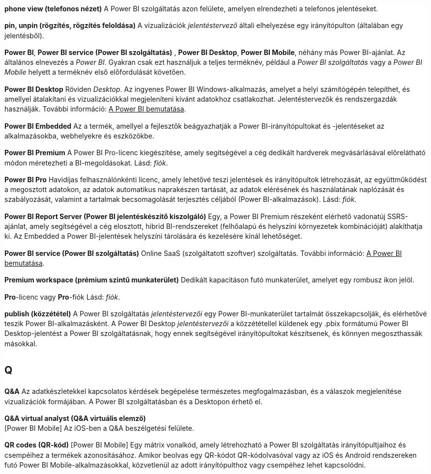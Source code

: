 **phone view (telefonos nézet)** A Power BI szolgáltatás azon felülete, amelyen elrendezheti a telefonos jelentéseket.

**pin, unpin (rögzítés, rögzítés feloldása)** A vizualizációk *jelentéstervező* általi elhelyezése egy irányítópulton (általában egy jelentésből).

**Power BI**, **Power BI service (Power BI szolgáltatás)** , **Power BI Desktop**, **Power BI Mobile**, néhány más Power BI-ajánlat. Az általános elnevezés a *Power BI*. Gyakran csak ezt használjuk a teljes terméknév, például a *Power BI szolgáltatás* vagy a *Power BI Mobile* helyett a terméknév első előfordulását követően.

**Power BI Desktop** Röviden *Desktop*. Az ingyenes Power BI Windows-alkalmazás, amelyet a helyi számítógépén telepíthet, és amellyel átalakítani és vizualizációkkal megjeleníteni kívánt adatokhoz csatlakozhat. Jelentéstervezők és rendszergazdák használják. További információ: [A Power BI bemutatása](../fundamentals/power-bi-overview.md).

**Power BI Embedded** Az a termék, amellyel a fejlesztők beágyazhatják a Power BI-irányítópultokat és -jelentéseket az alkalmazásokba, webhelyekre és eszközökbe.

**Power BI Premium** A Power BI Pro-licenc kiegészítése, amely segítségével a cég dedikált hardverek megvásárlásával előrelátható módon méretezheti a BI-megoldásokat. Lásd: *fiók*.

**Power BI Pro** Havidíjas felhasználónkénti licenc, amely lehetővé teszi jelentések és irányítópultok létrehozását, az együttműködést a megosztott adatokon, az adatok automatikus naprakészen tartását, az adatok elérésének és használatának naplózását és szabályozását, valamint a tartalmak becsomagolását terjesztés céljából (Power BI-alkalmazások). Lásd: *fiók*.

**Power BI Report Server (Power BI jelentéskészítő kiszolgáló)** Egy, a Power BI Premium részeként elérhető vadonatúj SSRS-ajánlat, amely segítségével a cég elosztott, hibrid BI-rendszereket (felhőalapú és helyszíni környezetek kombinációját) alakíthatja ki. Az Embedded a Power BI-jelentések helyszíni tárolására és kezelésére kínál lehetőséget.

**Power BI service (Power BI szolgáltatás)** Online SaaS (szolgáltatott szoftver) szolgáltatás. További információ: [A Power BI bemutatása](../fundamentals/power-bi-overview.md).

**Premium workspace (prémium szintű munkaterület)** Dedikált kapacitáson futó munkaterület, amelyet egy rombusz ikon jelöl.  

**Pro**-licenc vagy **Pro**-fiók Lásd: *fiók*.

**publish (közzététel)** A Power BI szolgáltatás *jelentéstervezői* egy Power BI-munkaterület tartalmát összekapcsolják, és elérhetővé teszik Power BI-alkalmazásként. A Power BI Desktop *jelentéstervezői* a közzététellel küldenek egy .pbix formátumú Power BI Desktop-jelentést a Power BI szolgáltatásnak, hogy ennek segítségével irányítópultokat készítsenek, és könnyen megoszthassák másokkal. 

## <a name="q"></a>Q
**Q&A** Az adatkészletekkel kapcsolatos kérdések begépelése természetes megfogalmazásban, és a válaszok megjelenítése vizualizációk formájában. A Power BI szolgáltatásban és a Desktopon érhető el.

**Q&A virtual analyst (Q&A virtuális elemző)**  
[Power BI Mobile] Az iOS-ben a Q&A beszélgetési felülete.

**QR codes (QR-kód)** [Power BI Mobile] Egy mátrix vonalkód, amely létrehozható a Power BI szolgáltatás irányítópultjaihoz és csempéihez a termékek azonosításához. Amikor beolvas egy QR-kódot QR-kódolvasóval vagy az iOS és Android rendszereken futó Power BI Mobile-alkalmazásokkal, közvetlenül az adott irányítópulthoz vagy csempéhez lehet kapcsolódni.
